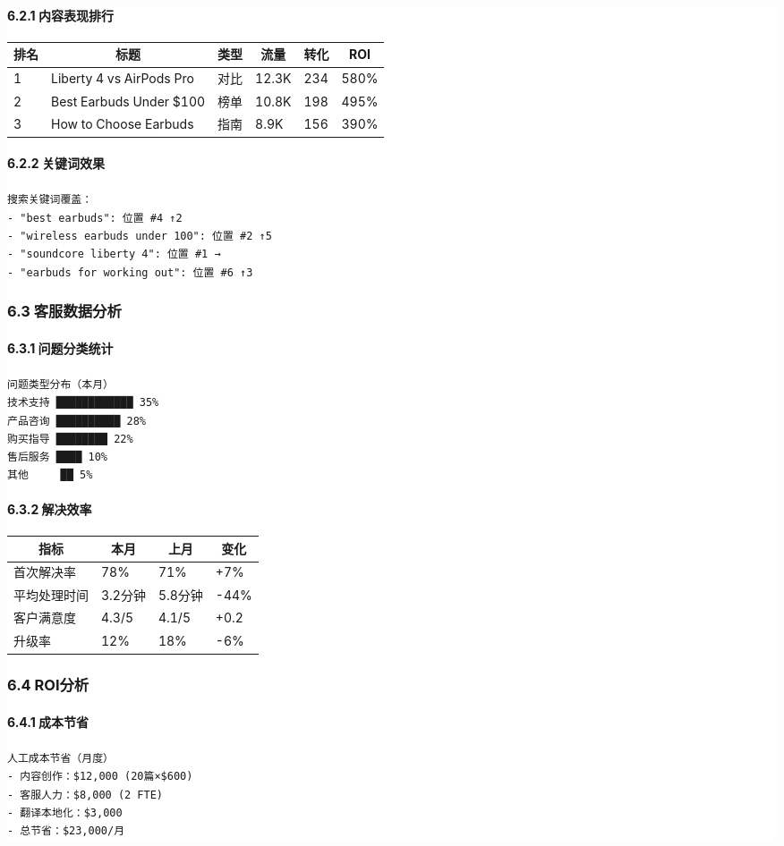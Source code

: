 #### 6.2.1 内容表现排行

| 排名 | 标题 | 类型 | 流量 | 转化 | ROI |
|------|------|------|------|------|-----|
| 1 | Liberty 4 vs AirPods Pro | 对比 | 12.3K | 234 | 580% |
| 2 | Best Earbuds Under $100 | 榜单 | 10.8K | 198 | 495% |
| 3 | How to Choose Earbuds | 指南 | 8.9K | 156 | 390% |

#### 6.2.2 关键词效果

```
搜索关键词覆盖：
- "best earbuds": 位置 #4 ↑2
- "wireless earbuds under 100": 位置 #2 ↑5  
- "soundcore liberty 4": 位置 #1 →
- "earbuds for working out": 位置 #6 ↑3
```

### 6.3 客服数据分析

#### 6.3.1 问题分类统计

```
问题类型分布（本月）
技术支持 ████████████ 35%
产品咨询 ██████████ 28%
购买指导 ████████ 22%
售后服务 ████ 10%
其他     ██ 5%
```

#### 6.3.2 解决效率

| 指标 | 本月 | 上月 | 变化 |
|------|------|------|------|
| 首次解决率 | 78% | 71% | +7% |
| 平均处理时间 | 3.2分钟 | 5.8分钟 | -44% |
| 客户满意度 | 4.3/5 | 4.1/5 | +0.2 |
| 升级率 | 12% | 18% | -6% |

### 6.4 ROI分析

#### 6.4.1 成本节省

```
人工成本节省（月度）
- 内容创作：$12,000 (20篇×$600)
- 客服人力：$8,000 (2 FTE)
- 翻译本地化：$3,000
- 总节省：$23,000/月
```
